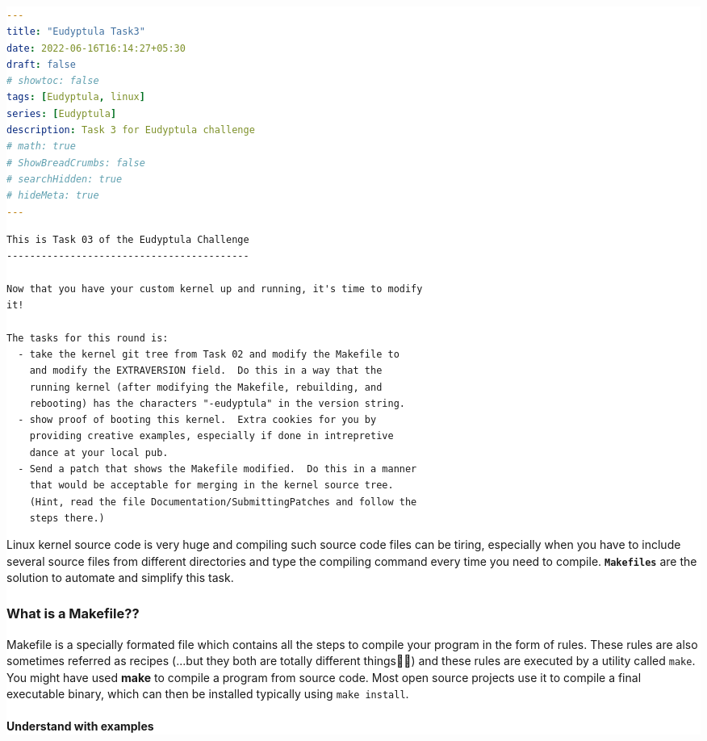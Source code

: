 ```yaml
---
title: "Eudyptula Task3"
date: 2022-06-16T16:14:27+05:30
draft: false
# showtoc: false
tags: [Eudyptula, linux]
series: [Eudyptula]
description: Task 3 for Eudyptula challenge
# math: true
# ShowBreadCrumbs: false
# searchHidden: true
# hideMeta: true
---
```


```txt{linenos=false}
This is Task 03 of the Eudyptula Challenge
------------------------------------------

Now that you have your custom kernel up and running, it's time to modify
it!

The tasks for this round is:
  - take the kernel git tree from Task 02 and modify the Makefile to
    and modify the EXTRAVERSION field.  Do this in a way that the
    running kernel (after modifying the Makefile, rebuilding, and
    rebooting) has the characters "-eudyptula" in the version string.
  - show proof of booting this kernel.  Extra cookies for you by
    providing creative examples, especially if done in intrepretive
    dance at your local pub.
  - Send a patch that shows the Makefile modified.  Do this in a manner
    that would be acceptable for merging in the kernel source tree.
    (Hint, read the file Documentation/SubmittingPatches and follow the
    steps there.)
```

Linux kernel source code is very huge and compiling such source code files can be tiring, especially when you have to include several source files from different directories and type the compiling command every time you need to compile. **`Makefiles`** are the solution to automate and simplify this task.

### What is a Makefile??

Makefile is a specially formated file which contains all the steps to compile your program in the form of rules. These rules are also sometimes referred as recipes (...but they both are totally different things🤷‍♂️) and these rules are executed by a utility called `make`. You might have used **make** to compile a program from source code. Most open source projects use it to compile a final executable binary, which can then be installed typically using `make install`.


#### Understand with examples


[^1]: https://www.kernel.org/doc/html/latest/kbuild/makefiles.html#the-kbuild-files
[^2]: https://www.kernel.org/doc/html/latest/process/submitting-patches.html